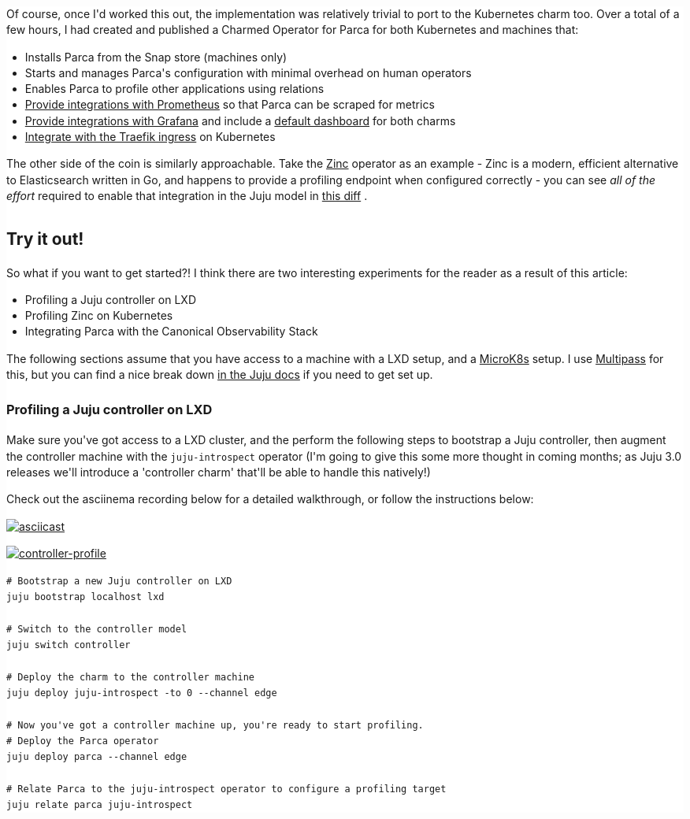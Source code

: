 Of course, once I'd worked this out, the implementation was relatively trivial to port to the Kubernetes charm too. Over a total of a few hours, I had created and published a Charmed Operator for Parca for both Kubernetes and machines that:

- Installs Parca from the Snap store (machines only)
- Starts and manages Parca's configuration with minimal overhead on human operators
- Enables Parca to profile other applications using relations
- [Provide integrations with Prometheus](https://github.com/jnsgruk/parca-operator/commit/53f6f078ed5fa1489f5526ef501f17a2e1c9ad1e) so that Parca can be scraped for metrics
- [Provide integrations with Grafana](https://github.com/jnsgruk/parca-k8s-operator/commit/2160139ab427a528f9b4597969b7ac224fdfd949) and include a [default dashboard](https://github.com/jnsgruk/parca-k8s-operator/commit/2160139ab427a528f9b4597969b7ac224fdfd949#diff-dd822e68fe3d5e5e25161716bce5afdc7ac65b1d9754b622cce1d3690f38ddb2) for both charms
- [Integrate with the Traefik ingress](https://github.com/jnsgruk/parca-k8s-operator/commit/60543697a59c148a0408105901d542472e0d5623) on Kubernetes

The other side of the coin is similarly approachable. Take the [Zinc](https://charmhub.io/zinc-k8s) operator as an example - Zinc is a modern, efficient alternative to Elasticsearch written in Go, and happens to provide a profiling endpoint when configured correctly - you can see _all of the effort_ required to enable that integration in the Juju model in [this diff](https://github.com/jnsgruk/zinc-k8s-operator/commit/ac64482af13f92777841f7782a7b1320c5454e3c) .

## Try it out!

So what if you want to get started?! I think there are two interesting experiments for the reader as a result of this article:

- Profiling a Juju controller on LXD
- Profiling Zinc on Kubernetes
- Integrating Parca with the Canonical Observability Stack

The following sections assume that you have access to a machine with a LXD setup, and a [MicroK8s](https://microk8s.io) setup. I use [Multipass](https://multipass.run) for this, but you can find a nice break down [in the Juju docs](https://juju.is/docs/sdk/dev-setup) if you need to get set up.

### Profiling a Juju controller on LXD

Make sure you've got access to a LXD cluster, and the perform the following steps to bootstrap a Juju controller, then augment the controller machine with the `juju-introspect` operator (I'm going to give this some more thought in coming months; as Juju 3.0 releases we'll introduce a 'controller charm' that'll be able to handle this natively!)

Check out the asciinema recording below for a detailed walkthrough, or follow the instructions below:

[![asciicast](https://asciinema.org/a/517942.svg)](https://asciinema.org/a/517942)

[![controller-profile](./01.jpg)](./01.jpg)

```shell
# Bootstrap a new Juju controller on LXD
juju bootstrap localhost lxd

# Switch to the controller model
juju switch controller

# Deploy the charm to the controller machine
juju deploy juju-introspect -to 0 --channel edge

# Now you've got a controller machine up, you're ready to start profiling.
# Deploy the Parca operator
juju deploy parca --channel edge

# Relate Parca to the juju-introspect operator to configure a profiling target
juju relate parca juju-introspect
```
